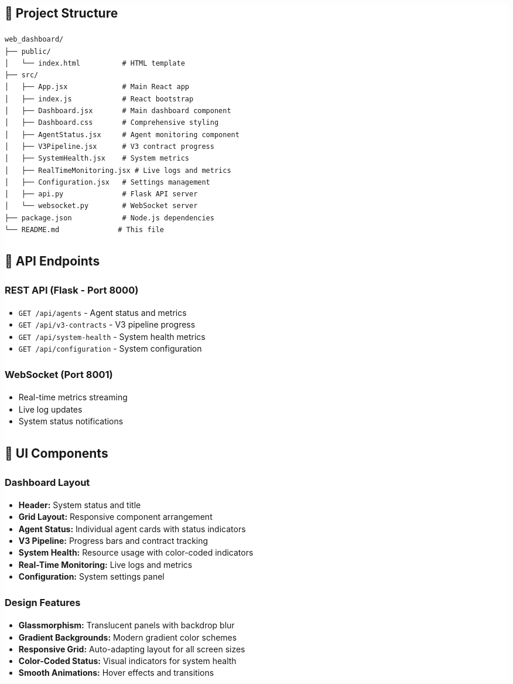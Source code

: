## 📁 Project Structure

```
web_dashboard/
├── public/
│   └── index.html          # HTML template
├── src/
│   ├── App.jsx             # Main React app
│   ├── index.js            # React bootstrap
│   ├── Dashboard.jsx       # Main dashboard component
│   ├── Dashboard.css       # Comprehensive styling
│   ├── AgentStatus.jsx     # Agent monitoring component
│   ├── V3Pipeline.jsx      # V3 contract progress
│   ├── SystemHealth.jsx    # System metrics
│   ├── RealTimeMonitoring.jsx # Live logs and metrics
│   ├── Configuration.jsx   # Settings management
│   ├── api.py              # Flask API server
│   └── websocket.py        # WebSocket server
├── package.json            # Node.js dependencies
└── README.md              # This file
```

## 🔧 API Endpoints

### **REST API (Flask - Port 8000)**
- `GET /api/agents` - Agent status and metrics
- `GET /api/v3-contracts` - V3 pipeline progress
- `GET /api/system-health` - System health metrics
- `GET /api/configuration` - System configuration

### **WebSocket (Port 8001)**
- Real-time metrics streaming
- Live log updates
- System status notifications

## 🎨 UI Components

### **Dashboard Layout**
- **Header:** System status and title
- **Grid Layout:** Responsive component arrangement
- **Agent Status:** Individual agent cards with status indicators
- **V3 Pipeline:** Progress bars and contract tracking
- **System Health:** Resource usage with color-coded indicators
- **Real-Time Monitoring:** Live logs and metrics
- **Configuration:** System settings panel

### **Design Features**
- **Glassmorphism:** Translucent panels with backdrop blur
- **Gradient Backgrounds:** Modern gradient color schemes
- **Responsive Grid:** Auto-adapting layout for all screen sizes
- **Color-Coded Status:** Visual indicators for system health
- **Smooth Animations:** Hover effects and transitions
